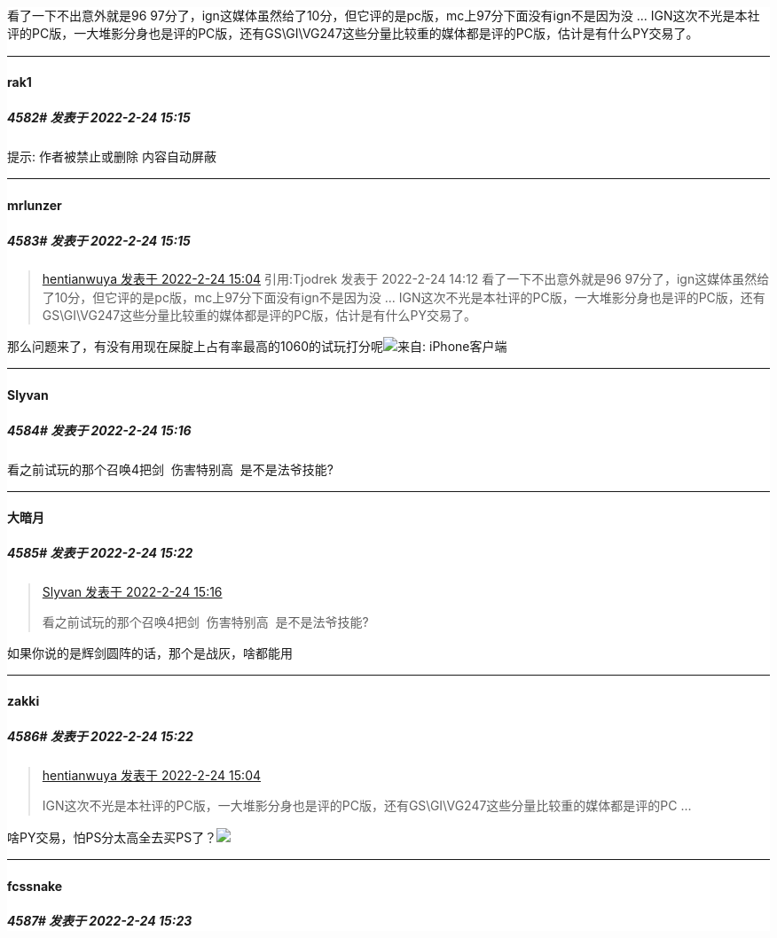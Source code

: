 看了一下不出意外就是96 97分了，ign这媒体虽然给了10分，但它评的是pc版，mc上97分下面没有ign不是因为没 ...</blockquote>
IGN这次不光是本社评的PC版，一大堆影分身也是评的PC版，还有GS\GI\VG247这些分量比较重的媒体都是评的PC版，估计是有什么PY交易了。

*****

####  rak1  
##### 4582#       发表于 2022-2-24 15:15

提示: 作者被禁止或删除 内容自动屏蔽

*****

####  mrlunzer  
##### 4583#       发表于 2022-2-24 15:15

<blockquote><a href="httphttps://bbs.saraba1st.com/2b/forum.php?mod=redirect&amp;goto=findpost&amp;pid=54816385&amp;ptid=2009253" target="_blank"> hentianwuya 发表于 2022-2-24 15:04</a> 引用:Tjodrek 发表于 2022-2-24 14:12 看了一下不出意外就是96 97分了，ign这媒体虽然给了10分，但它评的是pc版，mc上97分下面没有ign不是因为没 ... IGN这次不光是本社评的PC版，一大堆影分身也是评的PC版，还有GS\GI\VG247这些分量比较重的媒体都是评的PC版，估计是有什么PY交易了。  </blockquote>
那么问题来了，有没有用现在屎腚上占有率最高的1060的试玩打分呢<img src="https://static.saraba1st.com/image/smiley/face2017/037.png" referrerpolicy="no-referrer">来自: iPhone客户端

*****

####  Slyvan  
##### 4584#       发表于 2022-2-24 15:16

看之前试玩的那个召唤4把剑  伤害特别高  是不是法爷技能? 

*****

####  大暗月  
##### 4585#       发表于 2022-2-24 15:22

<blockquote><a href="httphttps://bbs.saraba1st.com/2b/forum.php?mod=redirect&amp;goto=findpost&amp;pid=54816489&amp;ptid=2009253" target="_blank">Slyvan 发表于 2022-2-24 15:16</a>

看之前试玩的那个召唤4把剑  伤害特别高  是不是法爷技能?</blockquote>
如果你说的是辉剑圆阵的话，那个是战灰，啥都能用

*****

####  zakki  
##### 4586#       发表于 2022-2-24 15:22

<blockquote><a href="httphttps://bbs.saraba1st.com/2b/forum.php?mod=redirect&amp;goto=findpost&amp;pid=54816385&amp;ptid=2009253" target="_blank">hentianwuya 发表于 2022-2-24 15:04</a>

IGN这次不光是本社评的PC版，一大堆影分身也是评的PC版，还有GS\GI\VG247这些分量比较重的媒体都是评的PC ...</blockquote>
啥PY交易，怕PS分太高全去买PS了？<img src="https://static.saraba1st.com/image/smiley/face2017/067.png" referrerpolicy="no-referrer">

*****

####  fcssnake  
##### 4587#       发表于 2022-2-24 15:23
